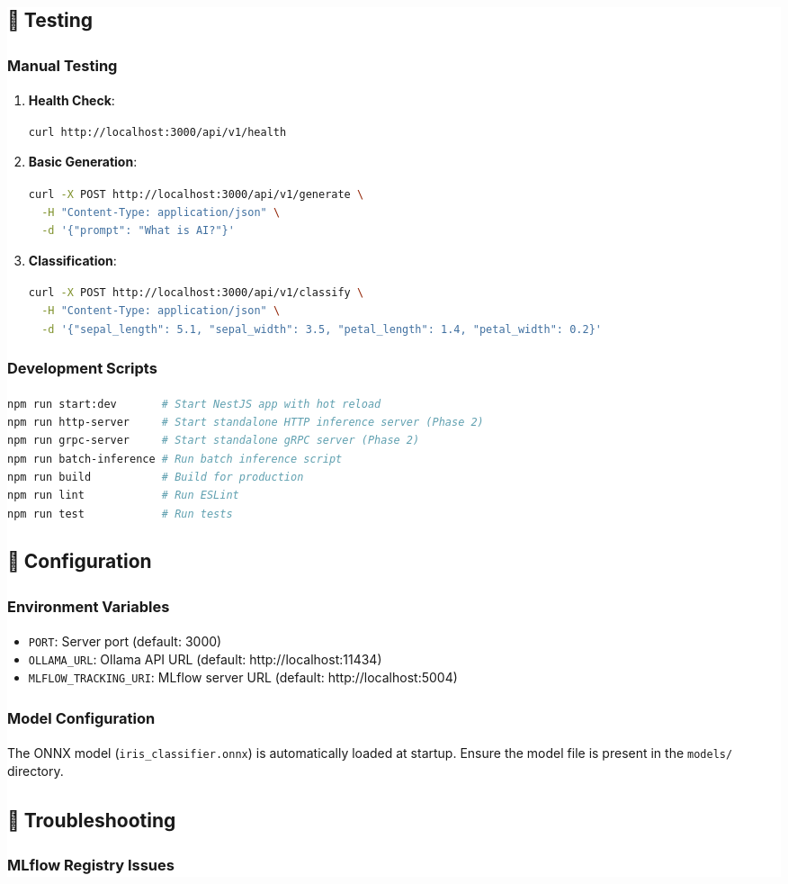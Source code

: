 ## 🧪 Testing

### Manual Testing

1. **Health Check**:
   ```bash
   curl http://localhost:3000/api/v1/health
   ```

2. **Basic Generation**:
   ```bash
   curl -X POST http://localhost:3000/api/v1/generate \
     -H "Content-Type: application/json" \
     -d '{"prompt": "What is AI?"}'
   ```

3. **Classification**:
   ```bash
   curl -X POST http://localhost:3000/api/v1/classify \
     -H "Content-Type: application/json" \
     -d '{"sepal_length": 5.1, "sepal_width": 3.5, "petal_length": 1.4, "petal_width": 0.2}'
   ```

### Development Scripts

```bash
npm run start:dev       # Start NestJS app with hot reload
npm run http-server     # Start standalone HTTP inference server (Phase 2)
npm run grpc-server     # Start standalone gRPC server (Phase 2)
npm run batch-inference # Run batch inference script
npm run build           # Build for production
npm run lint            # Run ESLint
npm run test            # Run tests
```

## 🔧 Configuration

### Environment Variables

- `PORT`: Server port (default: 3000)
- `OLLAMA_URL`: Ollama API URL (default: http://localhost:11434)
- `MLFLOW_TRACKING_URI`: MLflow server URL (default: http://localhost:5004)

### Model Configuration

The ONNX model (`iris_classifier.onnx`) is automatically loaded at startup. Ensure the model file is present in the `models/` directory.

## 🔧 Troubleshooting

### MLflow Registry Issues
